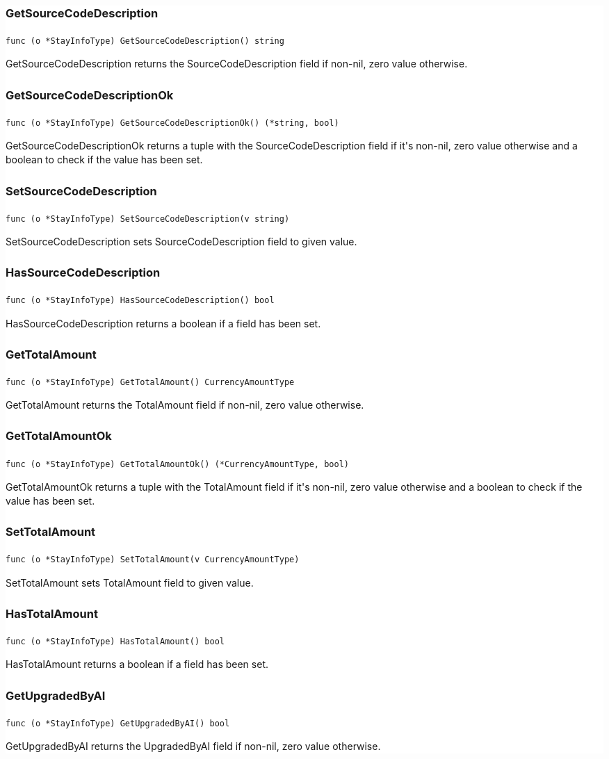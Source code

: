 ### GetSourceCodeDescription

`func (o *StayInfoType) GetSourceCodeDescription() string`

GetSourceCodeDescription returns the SourceCodeDescription field if non-nil, zero value otherwise.

### GetSourceCodeDescriptionOk

`func (o *StayInfoType) GetSourceCodeDescriptionOk() (*string, bool)`

GetSourceCodeDescriptionOk returns a tuple with the SourceCodeDescription field if it's non-nil, zero value otherwise
and a boolean to check if the value has been set.

### SetSourceCodeDescription

`func (o *StayInfoType) SetSourceCodeDescription(v string)`

SetSourceCodeDescription sets SourceCodeDescription field to given value.

### HasSourceCodeDescription

`func (o *StayInfoType) HasSourceCodeDescription() bool`

HasSourceCodeDescription returns a boolean if a field has been set.

### GetTotalAmount

`func (o *StayInfoType) GetTotalAmount() CurrencyAmountType`

GetTotalAmount returns the TotalAmount field if non-nil, zero value otherwise.

### GetTotalAmountOk

`func (o *StayInfoType) GetTotalAmountOk() (*CurrencyAmountType, bool)`

GetTotalAmountOk returns a tuple with the TotalAmount field if it's non-nil, zero value otherwise
and a boolean to check if the value has been set.

### SetTotalAmount

`func (o *StayInfoType) SetTotalAmount(v CurrencyAmountType)`

SetTotalAmount sets TotalAmount field to given value.

### HasTotalAmount

`func (o *StayInfoType) HasTotalAmount() bool`

HasTotalAmount returns a boolean if a field has been set.

### GetUpgradedByAI

`func (o *StayInfoType) GetUpgradedByAI() bool`

GetUpgradedByAI returns the UpgradedByAI field if non-nil, zero value otherwise.
